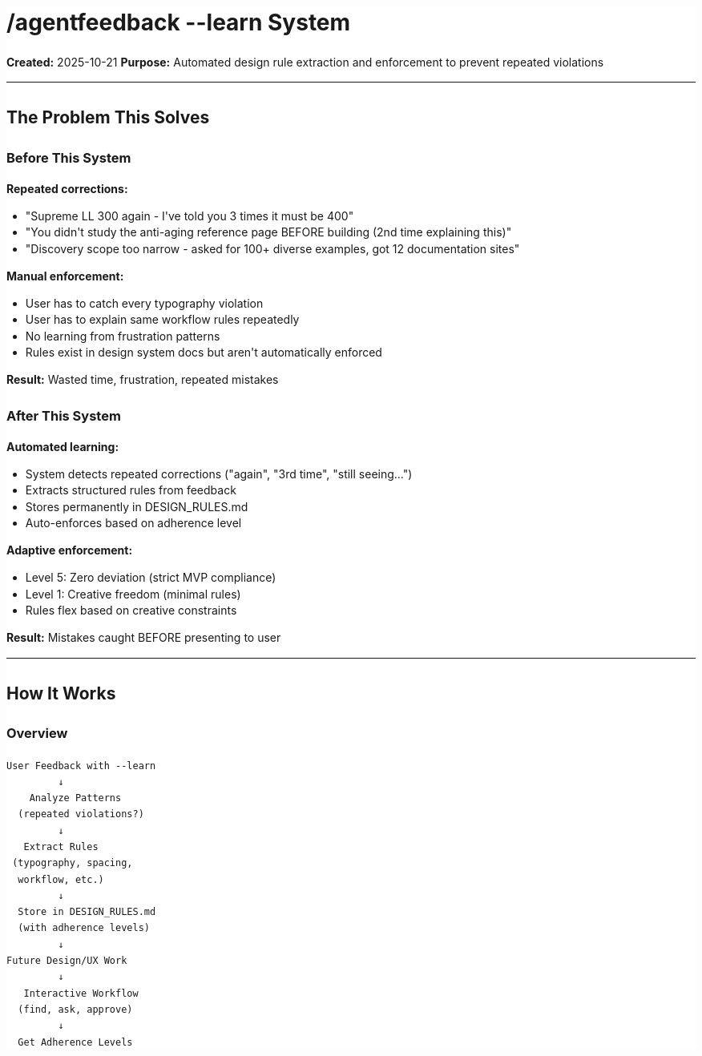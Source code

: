# /agentfeedback --learn System

**Created:** 2025-10-21
**Purpose:** Automated design rule extraction and enforcement to prevent repeated violations

---

## The Problem This Solves

### Before This System

**Repeated corrections:**
- "Supreme LL 300 again - I've told you 3 times it must be 400"
- "You didn't study the anti-aging reference page BEFORE building (2nd time explaining this)"
- "Discovery scope too narrow - asked for 100+ diverse examples, got 12 documentation sites"

**Manual enforcement:**
- User has to catch every typography violation
- User has to explain same workflow rules repeatedly
- No learning from frustration patterns
- Rules exist in design system docs but aren't automatically enforced

**Result:** Wasted time, frustration, repeated mistakes

### After This System

**Automated learning:**
- System detects repeated corrections ("again", "3rd time", "still seeing...")
- Extracts structured rules from feedback
- Stores permanently in DESIGN_RULES.md
- Auto-enforces based on adherence level

**Adaptive enforcement:**
- Level 5: Zero deviation (strict MVP compliance)
- Level 1: Creative freedom (minimal rules)
- Rules flex based on creative constraints

**Result:** Mistakes caught BEFORE presenting to user

---

## How It Works

### Overview

```
User Feedback with --learn
         ↓
    Analyze Patterns
  (repeated violations?)
         ↓
   Extract Rules
 (typography, spacing,
  workflow, etc.)
         ↓
  Store in DESIGN_RULES.md
  (with adherence levels)
         ↓
Future Design/UX Work
         ↓
   Interactive Workflow
  (find, ask, approve)
         ↓
  Get Adherence Levels
```